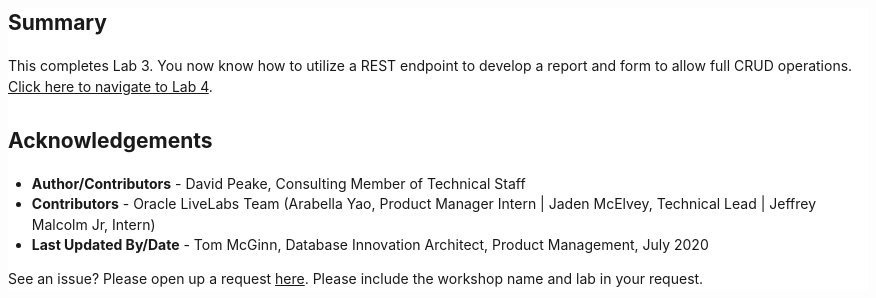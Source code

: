 ## **Summary**
This completes Lab 3. You now know how to utilize a REST endpoint to develop a report and form to allow full CRUD operations. [Click here to navigate to Lab 4](?lab=lab-4-defining-list-values).

## **Acknowledgements**

 - **Author/Contributors** -  David Peake, Consulting Member of Technical Staff
 - **Contributors** - Oracle LiveLabs Team (Arabella Yao, Product Manager Intern | Jaden McElvey, Technical Lead | Jeffrey Malcolm Jr, Intern)
 - **Last Updated By/Date** - Tom McGinn, Database Innovation Architect, Product Management, July 2020

See an issue? Please open up a request [here](https://github.com/oracle/learning-library/issues). Please include the workshop name and lab in your request.
